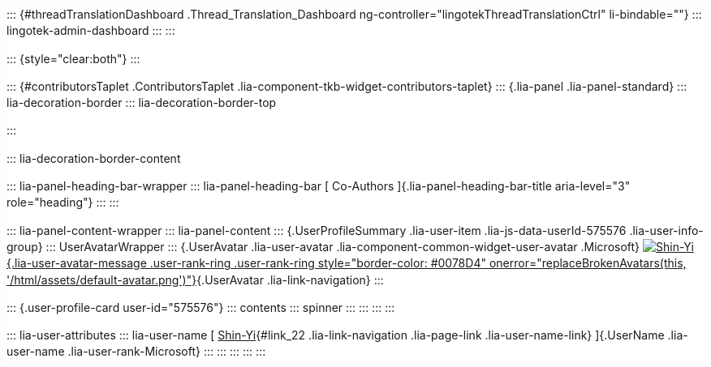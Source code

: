 ::: {#threadTranslationDashboard .Thread_Translation_Dashboard ng-controller="lingotekThreadTranslationCtrl" li-bindable=""}
::: lingotek-admin-dashboard
:::
:::

::: {style="clear:both"}
:::

::: {#contributorsTaplet .ContributorsTaplet .lia-component-tkb-widget-contributors-taplet}
::: {.lia-panel .lia-panel-standard}
::: lia-decoration-border
::: lia-decoration-border-top
<div>

</div>
:::

::: lia-decoration-border-content
<div>

::: lia-panel-heading-bar-wrapper
::: lia-panel-heading-bar
[ Co-Authors ]{.lia-panel-heading-bar-title aria-level="3"
role="heading"}
:::
:::

::: lia-panel-content-wrapper
::: lia-panel-content
::: {.UserProfileSummary .lia-user-item .lia-js-data-userId-575576 .lia-user-info-group}
::: UserAvatarWrapper
::: {.UserAvatar .lia-user-avatar .lia-component-common-widget-user-avatar .Microsoft}
[![Shin-Yi](https://techcommunity.microsoft.com/t5/image/serverpage/avatar-name/knitting/avatar-theme/candy/avatar-collection/hobbies/avatar-display-size/message/version/2?xdesc=1.0 "Shin-Yi"){.lia-user-avatar-message
.user-rank-ring .user-rank-ring style="border-color: #0078D4"
onerror="replaceBrokenAvatars(this, '/html/assets/default-avatar.png')"}](/t5/user/viewprofilepage/user-id/575576){.UserAvatar
.lia-link-navigation}
:::

::: {.user-profile-card user-id="575576"}
::: contents
::: spinner
:::
:::
:::
:::

::: lia-user-attributes
::: lia-user-name
[
[Shin-Yi](https://techcommunity.microsoft.com/t5/user/viewprofilepage/user-id/575576){#link_22
.lia-link-navigation .lia-page-link .lia-user-name-link} ]{.UserName
.lia-user-name .lia-user-rank-Microsoft}
:::
:::
:::
:::
:::
